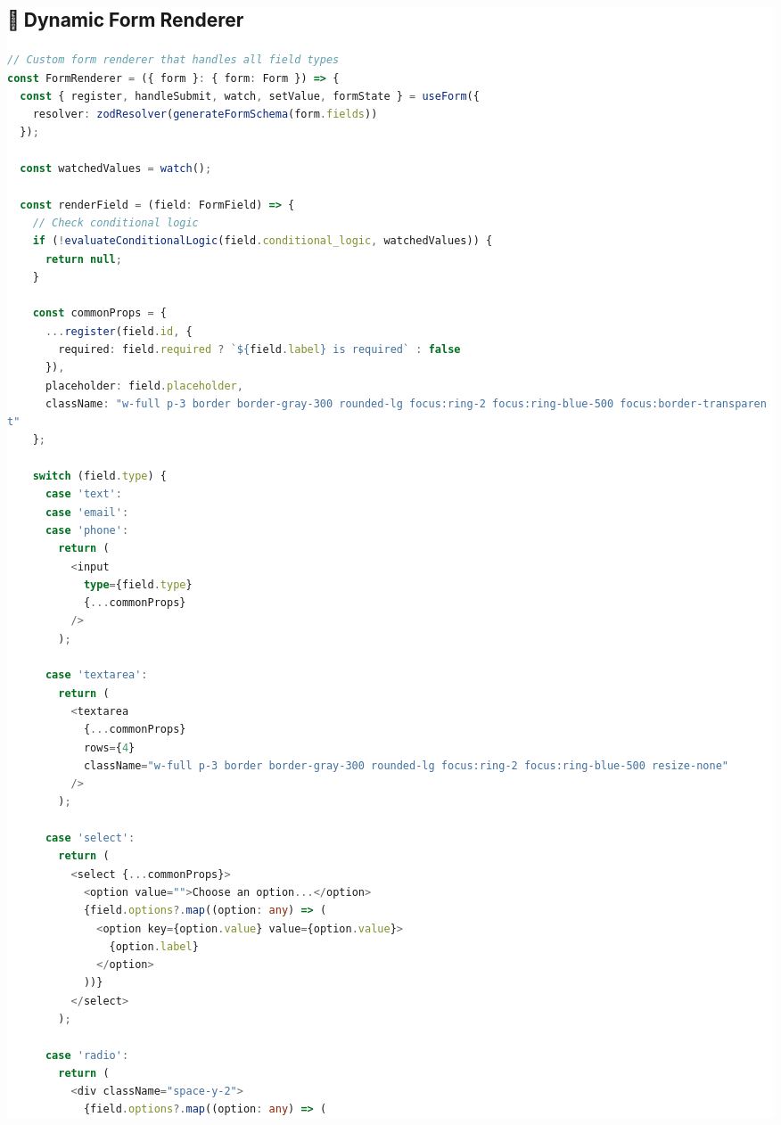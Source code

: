## 🚀 Dynamic Form Renderer

```typescript
// Custom form renderer that handles all field types
const FormRenderer = ({ form }: { form: Form }) => {
  const { register, handleSubmit, watch, setValue, formState } = useForm({
    resolver: zodResolver(generateFormSchema(form.fields))
  });

  const watchedValues = watch();

  const renderField = (field: FormField) => {
    // Check conditional logic
    if (!evaluateConditionalLogic(field.conditional_logic, watchedValues)) {
      return null;
    }

    const commonProps = {
      ...register(field.id, {
        required: field.required ? `${field.label} is required` : false
      }),
      placeholder: field.placeholder,
      className: "w-full p-3 border border-gray-300 rounded-lg focus:ring-2 focus:ring-blue-500 focus:border-transparent"
    };

    switch (field.type) {
      case 'text':
      case 'email':
      case 'phone':
        return (
          <input
            type={field.type}
            {...commonProps}
          />
        );

      case 'textarea':
        return (
          <textarea
            {...commonProps}
            rows={4}
            className="w-full p-3 border border-gray-300 rounded-lg focus:ring-2 focus:ring-blue-500 resize-none"
          />
        );

      case 'select':
        return (
          <select {...commonProps}>
            <option value="">Choose an option...</option>
            {field.options?.map((option: any) => (
              <option key={option.value} value={option.value}>
                {option.label}
              </option>
            ))}
          </select>
        );

      case 'radio':
        return (
          <div className="space-y-2">
            {field.options?.map((option: any) => (
```